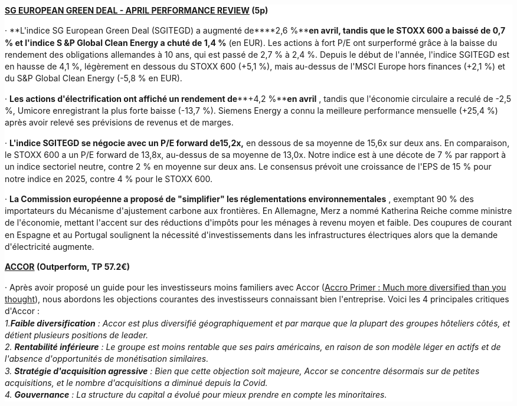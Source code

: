 **[SG EUROPEAN GREEN DEAL - APRIL PERFORMANCE
REVIEW](https://bernstein.email.streetcontxt.net/platform/al?a=10725184&ad=2756401142&h=yR_soEV&sig=VwLYtjvhjjDeKKiNbHqeFbolriT&v=2&url=https://doc.sgmarkets.com/en/2/0/1091426/336688.html?sid%3D9f0f23a7621d3bbc6dc534620fc89653)
(5p)**

· **L'indice SG European Green Deal (SGITEGD) a augmenté de****2,6 %****en
avril, tandis que le STOXX 600 a baissé de 0,7 % et l'indice S &P Global Clean
Energy a chuté de 1,4 %** (en EUR). Les actions à fort P/E ont surperformé
grâce à la baisse du rendement des obligations allemandes à 10 ans, qui est
passé de 2,7 % à 2,4 %. Depuis le début de l'année, l'indice SGITEGD est en
hausse de 4,1 %, légèrement en dessous du STOXX 600 (+5,1 %), mais au-dessus
de l'MSCI Europe hors finances (+2,1 %) et du S&P Global Clean Energy (-5,8 %
en EUR).

· **Les actions d'électrification ont affiché un rendement de****+4,2 %****en
avril** , tandis que l'économie circulaire a reculé de -2,5 %, Umicore
enregistrant la plus forte baisse (-13,7 %). Siemens Energy a connu la
meilleure performance mensuelle (+25,4 %) après avoir relevé ses prévisions de
revenus et de marges.

· **L'indice SGITEGD se négocie avec un P/E forward de****15,2x****,** en
dessous de sa moyenne de 15,6x sur deux ans. En comparaison, le STOXX 600 a un
P/E forward de 13,8x, au-dessus de sa moyenne de 13,0x. Notre indice est à une
décote de 7 % par rapport à un indice sectoriel neutre, contre 2 % en moyenne
sur deux ans. Le consensus prévoit une croissance de l'EPS de 15 % pour notre
indice en 2025, contre 4 % pour le STOXX 600.

· **La Commission européenne a proposé de "simplifier" les réglementations
environnementales** , exemptant 90 % des importateurs du Mécanisme
d'ajustement carbone aux frontières. En Allemagne, Merz a nommé Katherina
Reiche comme ministre de l'économie, mettant l'accent sur des réductions
d'impôts pour les ménages à revenu moyen et faible. Des coupures de courant en
Espagne et au Portugal soulignent la nécessité d'investissements dans les
infrastructures électriques alors que la demande d'électricité augmente.

**[ACCOR](https://bernstein.email.streetcontxt.net/platform/al?a=10725184&ad=2756401142&h=Ohs2Abd&sig=IJrmGLx27z0YanmQzMF2P4yp8mQ&v=2&url=https://www.bernsteinresearch.com/brweb/ViewContent.aspx?cid%3Dt%2552z2%2550%2542%254B7%2555va%25453%2552%2551%2550%254Dy2z9%254As%254E66%255A%25470%2552%254E%2550%2551%254Da%2544d36%2548294%2545b9rb%2550%2559kv%25252b47g%2554mk8c%254D7z)
(Outperform, TP 57.2€)**

· Après avoir proposé un guide pour les investisseurs moins familiers avec
Accor ([Accro Primer : Much more diversified than you
thought](bernsteinresearch.com/brweb/ViewResearchStreamer.aspx?cid=PWePlT2775040L770a5okhmxqr6h6xev4wegzubyk2avu3reua6cqu7i4uq4l6bp6pcedobbma752brdy6s5ybj7yu6gha1&pn=pn&ct=R&downloadid=9DK1Z00PF23GET37DXWZ6T3B7JTUSY&h=1&f=1&)),
nous abordons les objections courantes des investisseurs connaissant bien
l'entreprise. Voici les 4 principales critiques d'Accor :  
_1.**Faible diversification** : Accor est plus diversifié géographiquement et
par marque que la plupart des groupes hôteliers côtés, et détient plusieurs
positions de leader.  
2\. **Rentabilité inférieure** : Le groupe est moins rentable que ses pairs
américains, en raison de son modèle léger en actifs et de l'absence
d'opportunités de monétisation similaires.  
3\. **Stratégie d'acquisition agressive** : Bien que cette objection soit
majeure, Accor se concentre désormais sur de petites acquisitions, et le
nombre d'acquisitions a diminué depuis la Covid.  
4\. **Gouvernance** : La structure du capital a évolué pour mieux prendre en
compte les minoritaires._
